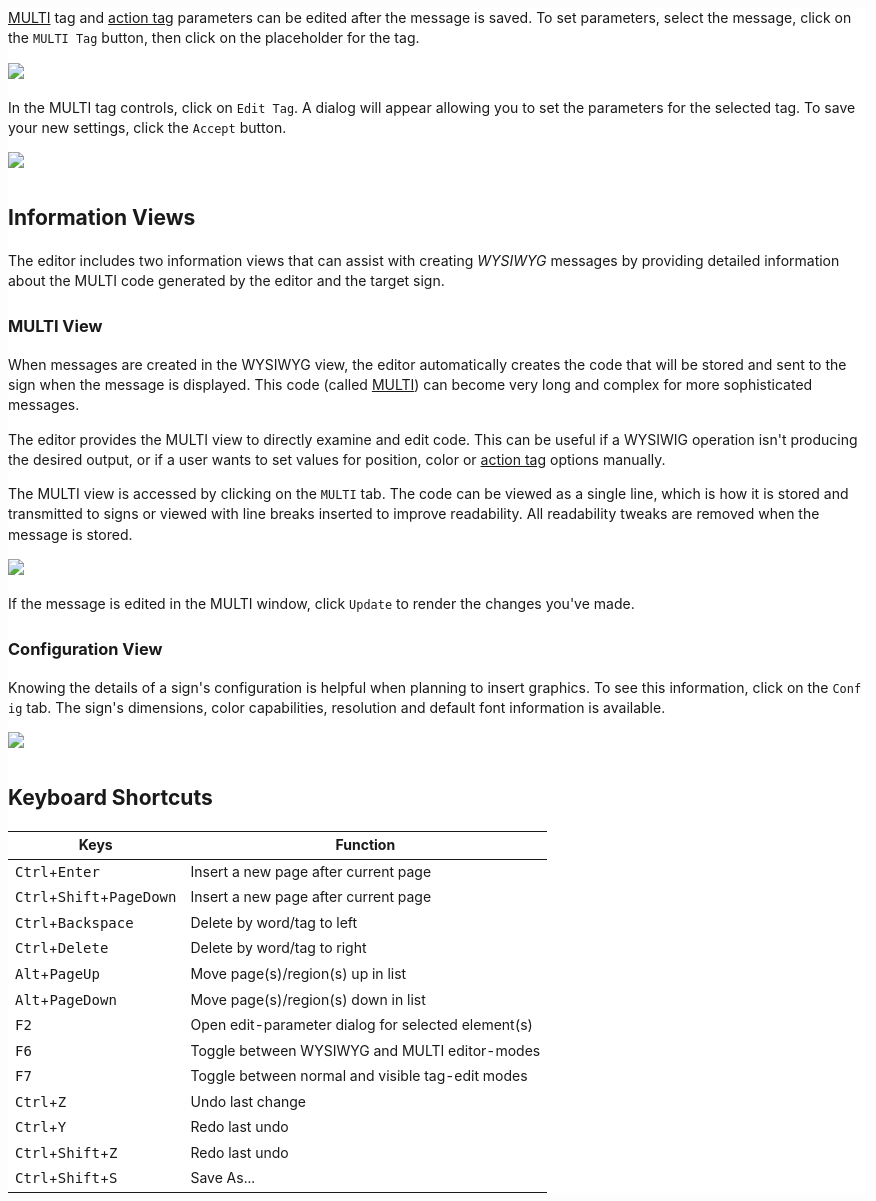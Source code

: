 [MULTI] tag and [action tag] parameters can be edited after the message is
saved.  To set parameters, select the message, click on the `MULTI Tag`
button, then click on the placeholder for the tag.

![](images/wysiwyg_action_tag_edit.png)

In the MULTI tag controls, click on `Edit Tag`.  A dialog will appear allowing
you to set the parameters for the selected tag.  To save your new settings,
click the `Accept` button.

![](images/wysiwyg_action_tag_edit2.png)

## Information Views

The editor includes two information views that can assist with creating
*WYSIWYG* messages by providing detailed information about the MULTI code
generated by the editor and the target sign.

### MULTI View

When messages are created in the WYSIWYG view, the editor automatically creates
the code that will be stored and sent to the sign when the message is displayed.
This code (called [MULTI]) can become very long and complex for more
sophisticated messages.

The editor provides the MULTI view to directly examine and edit code.  This can
be useful if a WYSIWIG operation isn't producing the desired output, or if a
user wants to set values for position, color or [action tag] options manually.

The MULTI view is accessed by clicking on the `MULTI` tab.  The code can be
viewed as a single line, which is how it is stored and transmitted to signs or
viewed with line breaks inserted to improve readability.  All readability tweaks
are removed when the message is stored.

![](images/wysiwyg_multi_view.png)

If the message is edited in the MULTI window, click `Update` to render the
changes you've made.

### Configuration View

Knowing the details of a sign's configuration is helpful when planning to insert
graphics. To see this information, click on the `Config` tab.  The sign's
dimensions, color capabilities, resolution and default font information is
available.

![](images/wysiwyg_sign_config.png)

## Keyboard Shortcuts

Keys                             | Function
---------------------------------|---------
<kbd>Ctrl</kbd>+<kbd>Enter</kbd> | Insert a new page after current page
<kbd>Ctrl</kbd>+<kbd>Shift</kbd>+<kbd>PageDown</kbd> | Insert a new page after current page
<kbd>Ctrl</kbd>+<kbd>Backspace</kbd> | Delete by word/tag to left
<kbd>Ctrl</kbd>+<kbd>Delete</kbd> | Delete by word/tag to right
<kbd>Alt</kbd>+<kbd>PageUp</kbd> | Move page(s)/region(s) up in list
<kbd>Alt</kbd>+<kbd>PageDown</kbd> | Move page(s)/region(s) down in list
<kbd>F2</kbd> | Open edit-parameter dialog for selected element(s)
<kbd>F6</kbd> | Toggle between WYSIWYG and MULTI editor-modes
<kbd>F7</kbd> | Toggle between normal and visible tag-edit modes
<kbd>Ctrl</kbd>+<kbd>Z</kbd> | Undo last change
<kbd>Ctrl</kbd>+<kbd>Y</kbd> | Redo last undo
<kbd>Ctrl</kbd>+<kbd>Shift</kbd>+<kbd>Z</kbd> | Redo last undo
<kbd>Ctrl</kbd>+<kbd>Shift</kbd>+<kbd>S</kbd> | Save As...

[action tag]: action_plans.html#dms-action-tags
[DMS]: dms.html
[edit mode]: user_interface.html#edit-mode
[font]: fonts.html
[graphic images]: graphics.html
[MULTI]: multi.html